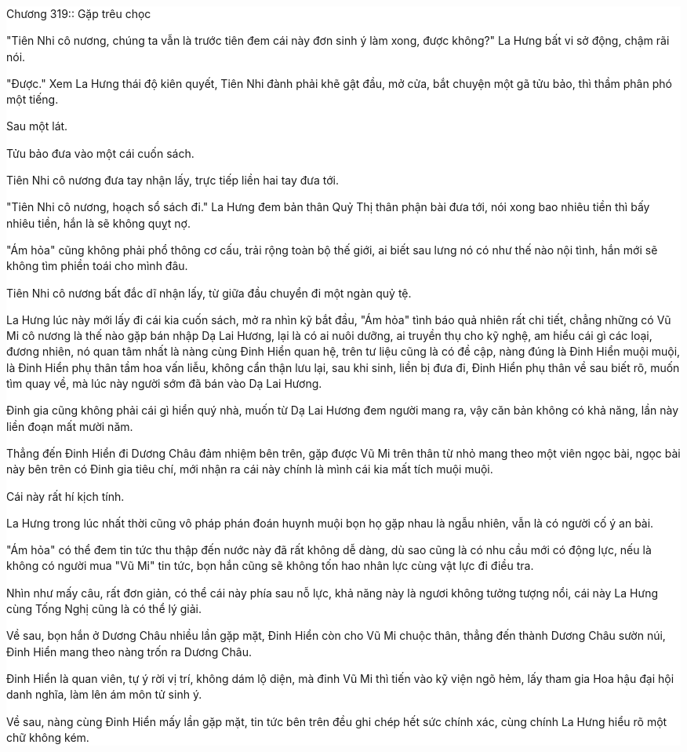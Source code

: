 




Chương 319:: Gặp trêu chọc


"Tiên Nhi cô nương, chúng ta vẫn là trước tiên đem cái này đơn sinh ý làm xong, được không?" La Hưng bất vi sở động, chậm rãi nói.

"Được." Xem La Hưng thái độ kiên quyết, Tiên Nhi đành phải khẽ gật đầu, mở cửa, bắt chuyện một gã tửu bảo, thì thầm phân phó một tiếng.

Sau một lát.

Tửu bảo đưa vào một cái cuốn sách.

Tiên Nhi cô nương đưa tay nhận lấy, trực tiếp liền hai tay đưa tới.

"Tiên Nhi cô nương, hoạch sổ sách đi." La Hưng đem bản thân Quỷ Thị thân phận bài đưa tới, nói xong bao nhiêu tiền thì bấy nhiêu tiền, hắn là sẽ không quỵt nợ.

"Ám hỏa" cũng không phải phổ thông cơ cấu, trải rộng toàn bộ thế giới, ai biết sau lưng nó có như thế nào nội tình, hắn mới sẽ không tìm phiền toái cho mình đâu.

Tiên Nhi cô nương bất đắc dĩ nhận lấy, từ giữa đầu chuyển đi một ngàn quỷ tệ.

La Hưng lúc này mới lấy đi cái kia cuốn sách, mở ra nhìn kỹ bắt đầu, "Ám hỏa" tình báo quả nhiên rất chi tiết, chẳng những có Vũ Mi cô nương là thế nào gặp bán nhập Dạ Lai Hương, lại là có ai nuôi dưỡng, ai truyền thụ cho kỹ nghệ, am hiểu cái gì các loại, đương nhiên, nó quan tâm nhất là nàng cùng Đinh Hiển quan hệ, trên tư liệu cũng là có đề cập, nàng đúng là Đinh Hiển muội muội, là Đinh Hiển phụ thân tầm hoa vấn liễu, không cẩn thận lưu lại, sau khi sinh, liền bị đưa đi, Đinh Hiển phụ thân về sau biết rõ, muốn tìm quay về, mà lúc này người sớm đã bán vào Dạ Lai Hương.

Đinh gia cũng không phải cái gì hiển quý nhà, muốn từ Dạ Lai Hương đem người mang ra, vậy căn bản không có khả năng, lần này liền đoạn mất mười năm.

Thẳng đến Đinh Hiển đi Dương Châu đảm nhiệm bên trên, gặp được Vũ Mi trên thân từ nhỏ mang theo một viên ngọc bài, ngọc bài này bên trên có Đinh gia tiêu chí, mới nhận ra cái này chính là mình cái kia mất tích muội muội.

Cái này rất hí kịch tính.

La Hưng trong lúc nhất thời cũng vô pháp phán đoán huynh muội bọn họ gặp nhau là ngẫu nhiên, vẫn là có người cố ý an bài.

"Ám hỏa" có thể đem tin tức thu thập đến nước này đã rất không dễ dàng, dù sao cũng là có nhu cầu mới có động lực, nếu là không có người mua "Vũ Mi" tin tức, bọn hắn cũng sẽ không tốn hao nhân lực cùng vật lực đi điều tra.

Nhìn như mấy câu, rất đơn giản, có thể cái này phía sau nỗ lực, khả năng này là ngươi không tưởng tượng nổi, cái này La Hưng cùng Tống Nghị cũng là có thể lý giải.

Về sau, bọn hắn ở Dương Châu nhiều lần gặp mặt, Đinh Hiển còn cho Vũ Mi chuộc thân, thẳng đến thành Dương Châu sườn núi, Đinh Hiển mang theo nàng trốn ra Dương Châu.

Đinh Hiển là quan viên, tự ý rời vị trí, không dám lộ diện, mà đinh Vũ Mi thì tiến vào kỹ viện ngõ hẻm, lấy tham gia Hoa hậu đại hội danh nghĩa, làm lên ám môn tử sinh ý.

Về sau, nàng cùng Đinh Hiển mấy lần gặp mặt, tin tức bên trên đều ghi chép hết sức chính xác, cùng chính La Hưng hiểu rõ một chữ không kém.
